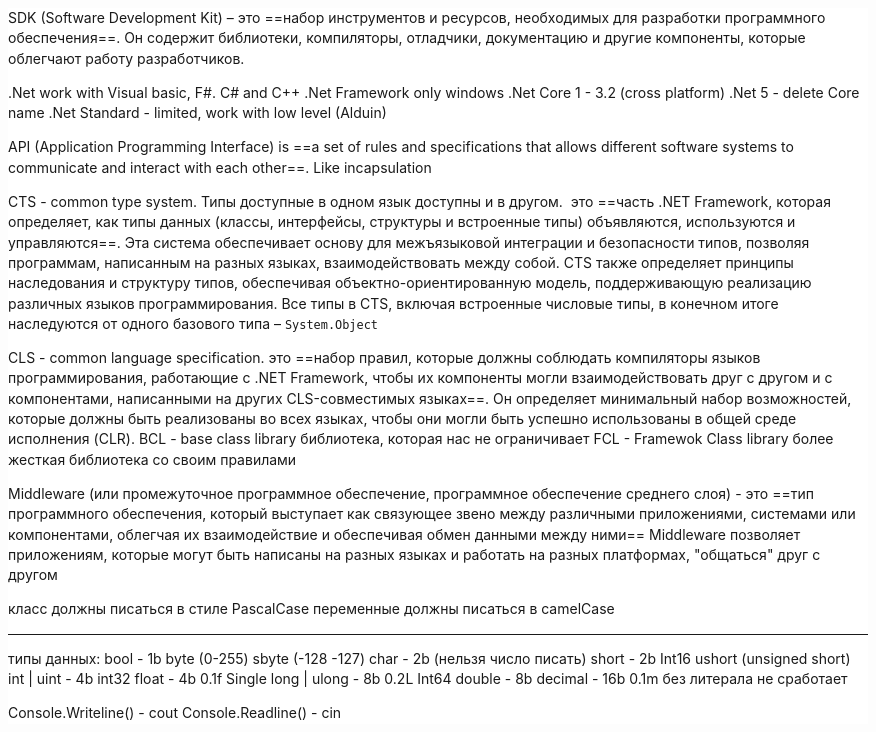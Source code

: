 SDK (Software Development Kit) – это ==набор инструментов и ресурсов, необходимых для разработки программного обеспечения==. Он содержит библиотеки, компиляторы, отладчики, документацию и другие компоненты, которые облегчают работу разработчиков.

.Net work with Visual basic, F#. C# and C++
.Net Framework only windows
.Net Core 1 - 3.2 (cross platform)
.Net 5 - delete Core name
.Net Standard - limited, work with low level (Alduin)

API (Application Programming Interface) is ==a set of rules and specifications that allows different software systems to communicate and interact with each other==. Like incapsulation

CTS - common type system. Типы доступные в одном язык доступны и в другом.  это ==часть .NET Framework, которая определяет, как типы данных (классы, интерфейсы, структуры и встроенные типы) объявляются, используются и управляются==. Эта система обеспечивает основу для межъязыковой интеграции и безопасности типов, позволяя программам, написанным на разных языках, взаимодействовать между собой. CTS также определяет принципы наследования и структуру типов, обеспечивая объектно-ориентированную модель, поддерживающую реализацию различных языков программирования. Все типы в CTS, включая встроенные числовые типы, в конечном итоге наследуются от одного базового типа – `System.Object`

CLS - common language specification. это ==набор правил, которые должны соблюдать компиляторы языков программирования, работающие с .NET Framework, чтобы их компоненты могли взаимодействовать друг с другом и с компонентами, написанными на других CLS-совместимых языках==. Он определяет минимальный набор возможностей, которые должны быть реализованы во всех языках, чтобы они могли быть успешно использованы в общей среде исполнения (CLR).
BCL - base class library библиотека, которая нас не ограничивает
FCL - Framewok Class library более жесткая библиотека со своим правилами

Middleware (или промежуточное программное обеспечение, программное обеспечение среднего слоя) - это ==тип программного обеспечения, который выступает как связующее звено между различными приложениями, системами или компонентами, облегчая их взаимодействие и обеспечивая обмен данными между ними== 
Middleware позволяет приложениям, которые могут быть написаны на разных языках и работать на разных платформах, "общаться" друг с другом

класс должны писаться в стиле PascalCase
переменные должны писаться в camelCase

___

типы данных: 
bool - 1b
byte (0-255)
sbyte (-128  -127)
char - 2b (нельзя число писать)
short - 2b Int16
ushort (unsigned short)
int | uint - 4b int32
float - 4b 0.1f  Single
long | ulong - 8b 0.2L Int64
double - 8b
decimal - 16b 0.1m без литерала не сработает

Console.Writeline() - cout
Console.Readline() - cin
